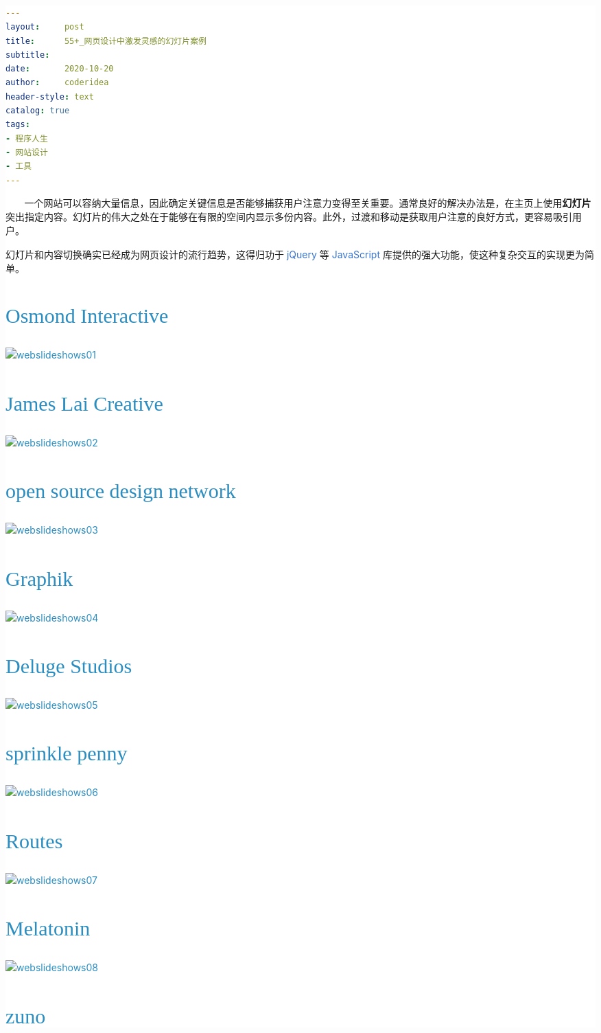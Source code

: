 ```yaml
---
layout:     post
title:      55+_网页设计中激发灵感的幻灯片案例
subtitle:   
date:       2020-10-20
author:     coderidea
header-style: text
catalog: true
tags:
- 程序人生
- 网站设计
- 工具
--- 
```

<div class="postBody">
			<div id="cnblogs_post_body" class="blogpost-body"><p style="margin-left:0px;">       一个网站可以容纳大量信息，因此确定关键信息是否能够捕获用户注意力变得至关重要。通常良好的解决办法是，在主页上使用<strong>幻灯片</strong>突出指定内容。幻灯片的伟大之处在于能够在有限的空间内显示多份内容。此外，过渡和移动是获取用户注意的良好方式，更容易吸引用户。</p>
<p style="margin-left:0px;">幻灯片和内容切换确实已经成为网页设计的流行趋势，这得归功于 <span style="color:#3975ce;">jQuery</span> 等 <span style="color:#3975ce;">JavaScript</span> 库提供的强大功能，使这种复杂交互的实现更为简单。</p>
<h3 style="margin-left:0px;font-family:Georgia, 'Nimbus Roman No9 L', serif;font-style:normal;font-weight:normal;line-height:1.1em;font-size:30px;"><a href="http://osmondinteractive.com/" style="text-decoration:none;color:#2b8dc0;">Osmond Interactive</a></h3>
<p style="line-height:1.6em;margin-left:0px;font-size:14px;"><a href="http://osmondinteractive.com/" style="text-decoration:none;color:#2b8dc0;"><img class="aligncenter size-full wp-image-3448" src="http://webdesignledger.com/wp-content/uploads/2010/05/webslideshows01.jpg" alt="webslideshows01" style="margin-left:auto;clear:both;border-style:none;" /></a></p>
<h3 style="margin-left:0px;font-family:Georgia, 'Nimbus Roman No9 L', serif;font-style:normal;font-weight:normal;line-height:1.1em;font-size:30px;"><a href="http://jameslaicreative.com/" style="text-decoration:none;color:#2b8dc0;">James Lai Creative</a></h3>
<p style="line-height:1.6em;margin-left:0px;font-size:14px;"><a href="http://jameslaicreative.com/" style="text-decoration:none;color:#2b8dc0;"><img class="aligncenter size-full wp-image-3448" src="http://webdesignledger.com/wp-content/uploads/2010/05/webslideshows02.jpg" alt="webslideshows02" style="margin-left:auto;clear:both;border-style:none;" /></a></p>
<h3 style="margin-left:0px;font-family:Georgia, 'Nimbus Roman No9 L', serif;font-style:normal;font-weight:normal;line-height:1.1em;font-size:30px;"><a href="http://osdnetwork.org/" style="text-decoration:none;color:#2b8dc0;">open source design network</a></h3>
<p style="line-height:1.6em;margin-left:0px;font-size:14px;"><a href="http://osdnetwork.org/" style="text-decoration:none;color:#2b8dc0;"><img class="aligncenter size-full wp-image-3448" src="http://webdesignledger.com/wp-content/uploads/2010/05/webslideshows03.jpg" alt="webslideshows03" style="margin-left:auto;clear:both;border-style:none;" /></a></p>
<h3 style="margin-left:0px;font-family:Georgia, 'Nimbus Roman No9 L', serif;font-style:normal;font-weight:normal;line-height:1.1em;font-size:30px;"><a href="http://graphik.fi/" style="text-decoration:none;color:#2b8dc0;">Graphik</a></h3>
<p style="line-height:1.6em;margin-left:0px;font-size:14px;"><a href="http://graphik.fi/" style="text-decoration:none;color:#2b8dc0;"><img class="aligncenter size-full wp-image-3448" src="http://webdesignledger.com/wp-content/uploads/2010/05/webslideshows04.jpg" alt="webslideshows04" style="margin-left:auto;clear:both;border-style:none;" /></a></p>
<h3 style="margin-left:0px;font-family:Georgia, 'Nimbus Roman No9 L', serif;font-style:normal;font-weight:normal;line-height:1.1em;font-size:30px;"><a href="http://www.delugestudios.com/" style="text-decoration:none;color:#2b8dc0;">Deluge Studios</a></h3>
<p style="line-height:1.6em;margin-left:0px;font-size:14px;"><a href="http://www.delugestudios.com/" style="text-decoration:none;color:#2b8dc0;"><img class="aligncenter size-full wp-image-3448" src="http://webdesignledger.com/wp-content/uploads/2010/05/webslideshows05.jpg" alt="webslideshows05" style="margin-left:auto;clear:both;border-style:none;" /></a></p>
<h3 style="margin-left:0px;font-family:Georgia, 'Nimbus Roman No9 L', serif;font-style:normal;font-weight:normal;line-height:1.1em;font-size:30px;"><a href="http://www.sprinklepenny.com/" style="text-decoration:none;color:#2b8dc0;">sprinkle penny</a></h3>
<p style="line-height:1.6em;margin-left:0px;font-size:14px;"><a href="http://www.sprinklepenny.com/" style="text-decoration:none;color:#2b8dc0;"><img class="aligncenter size-full wp-image-3448" src="http://webdesignledger.com/wp-content/uploads/2010/05/webslideshows06.jpg" alt="webslideshows06" style="margin-left:auto;clear:both;border-style:none;" /></a></p>
<h3 style="margin-left:0px;font-family:Georgia, 'Nimbus Roman No9 L', serif;font-style:normal;font-weight:normal;line-height:1.1em;font-size:30px;"><a href="http://routesapp.com/" style="text-decoration:none;color:#2b8dc0;">Routes</a></h3>
<p style="line-height:1.6em;margin-left:0px;font-size:14px;"><a href="http://routesapp.com/" style="text-decoration:none;color:#2b8dc0;"><img class="aligncenter size-full wp-image-3448" src="http://webdesignledger.com/wp-content/uploads/2010/05/webslideshows07.jpg" alt="webslideshows07" style="margin-left:auto;clear:both;border-style:none;" /></a></p>
<h3 style="margin-left:0px;font-family:Georgia, 'Nimbus Roman No9 L', serif;font-style:normal;font-weight:normal;line-height:1.1em;font-size:30px;"><a href="http://www.melatoninapp.com/" style="text-decoration:none;color:#2b8dc0;">Melatonin</a></h3>
<p style="line-height:1.6em;margin-left:0px;font-size:14px;"><a href="http://www.melatoninapp.com/" style="text-decoration:none;color:#2b8dc0;"><img class="aligncenter size-full wp-image-3448" src="http://webdesignledger.com/wp-content/uploads/2010/05/webslideshows08.jpg" alt="webslideshows08" style="margin-left:auto;clear:both;border-style:none;" /></a></p>
<h3 style="margin-left:0px;font-family:Georgia, 'Nimbus Roman No9 L', serif;font-style:normal;font-weight:normal;line-height:1.1em;font-size:30px;"><a href="http://zunostudios.com/" style="text-decoration:none;color:#2b8dc0;">zuno</a></h3>